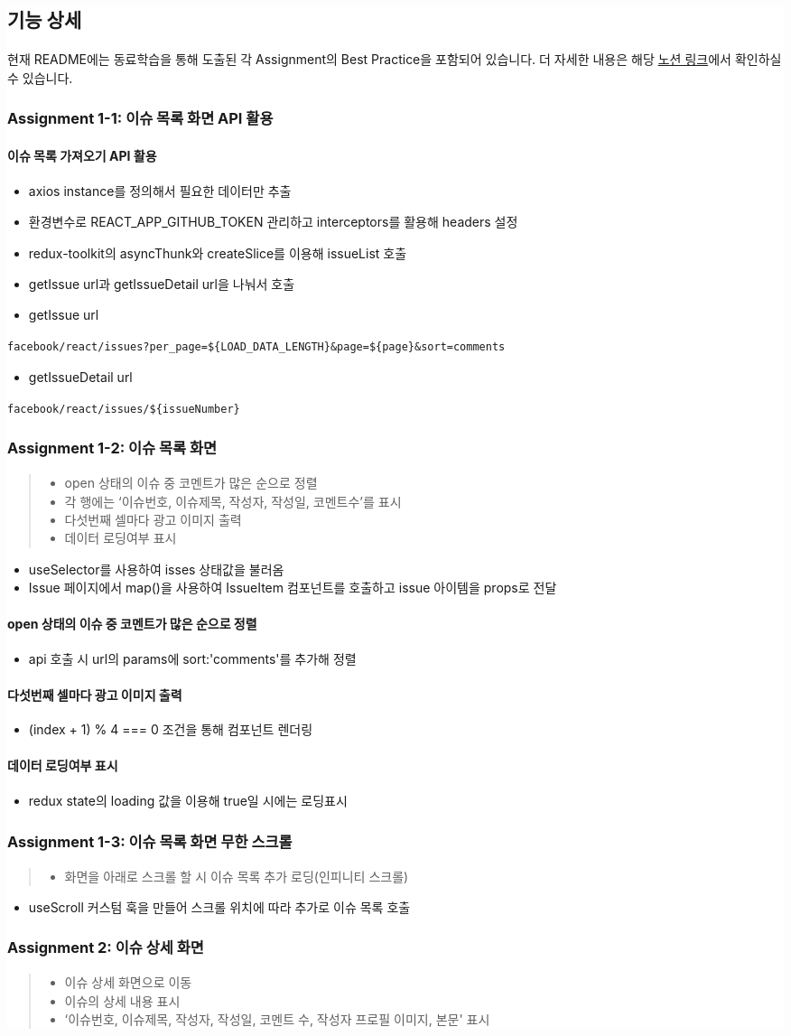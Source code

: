 ## 기능 상세

현재 README에는 동료학습을 통해 도출된 각 Assignment의 Best Practice을 포함되어 있습니다. 더 자세한 내용은 해당 <a href='https://www.notion.so/2-Issues-6fe48a7ac5744dc695b4e82ba3313095'>노션 링크</a>에서 확인하실 수 있습니다.

### Assignment 1-1: 이슈 목록 화면 API 활용

#### 이슈 목록 가져오기 API 활용

- axios instance를 정의해서 필요한 데이터만 추출
- 환경변수로 REACT_APP_GITHUB_TOKEN 관리하고 interceptors를 활용해 headers 설정
- redux-toolkit의 asyncThunk와 createSlice를 이용해 issueList 호출
- getIssue url과 getIssueDetail url을 나눠서 호출

- getIssue url
```
facebook/react/issues?per_page=${LOAD_DATA_LENGTH}&page=${page}&sort=comments
```
- getIssueDetail url
```
facebook/react/issues/${issueNumber}
```
  
### Assignment 1-2: 이슈 목록 화면 
>- open 상태의 이슈 중 코멘트가 많은 순으로 정렬
>- 각 행에는 ‘이슈번호, 이슈제목, 작성자, 작성일, 코멘트수’를 표시
>- 다섯번째 셀마다 광고 이미지 출력
>- 데이터 로딩여부 표시

- useSelector를 사용하여 isses 상태값을 불러옴
- Issue 페이지에서 map()을 사용하여 IssueItem 컴포넌트를 호출하고 issue 아이템을 props로 전달
   
#### open 상태의 이슈 중 코멘트가 많은 순으로 정렬

- api 호출 시 url의 params에 sort:'comments'를 추가해 정렬

#### 다섯번째 셀마다 광고 이미지 출력

- (index + 1) % 4 === 0 조건을 통해 <Ad /> 컴포넌트 렌더링

#### 데이터 로딩여부 표시

- redux state의 loading 값을 이용해 true일 시에는 로딩표시

### Assignment 1-3: 이슈 목록 화면 무한 스크롤
>- 화면을 아래로 스크롤 할 시 이슈 목록 추가 로딩(인피니티 스크롤)

- useScroll 커스텀 훅을 만들어 스크롤 위치에 따라 추가로 이슈 목록 호출

### Assignment 2: 이슈 상세 화면
>- 이슈 상세 화면으로 이동
>- 이슈의 상세 내용 표시
>- ‘이슈번호, 이슈제목, 작성자, 작성일, 코멘트 수, 작성자 프로필 이미지, 본문' 표시
